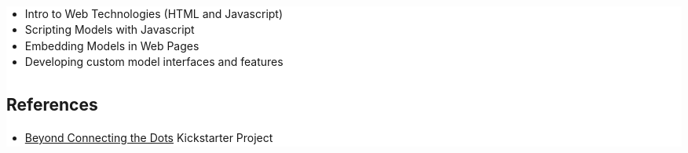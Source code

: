 * Intro to Web Technologies (HTML and Javascript)
* Scripting Models with Javascript
* Embedding Models in Web Pages
* Developing custom model interfaces and features

## References ##

- [Beyond Connecting the Dots](http://www.kickstarter.com/projects/605480326/beyond-connecting-the-dots) Kickstarter Project
